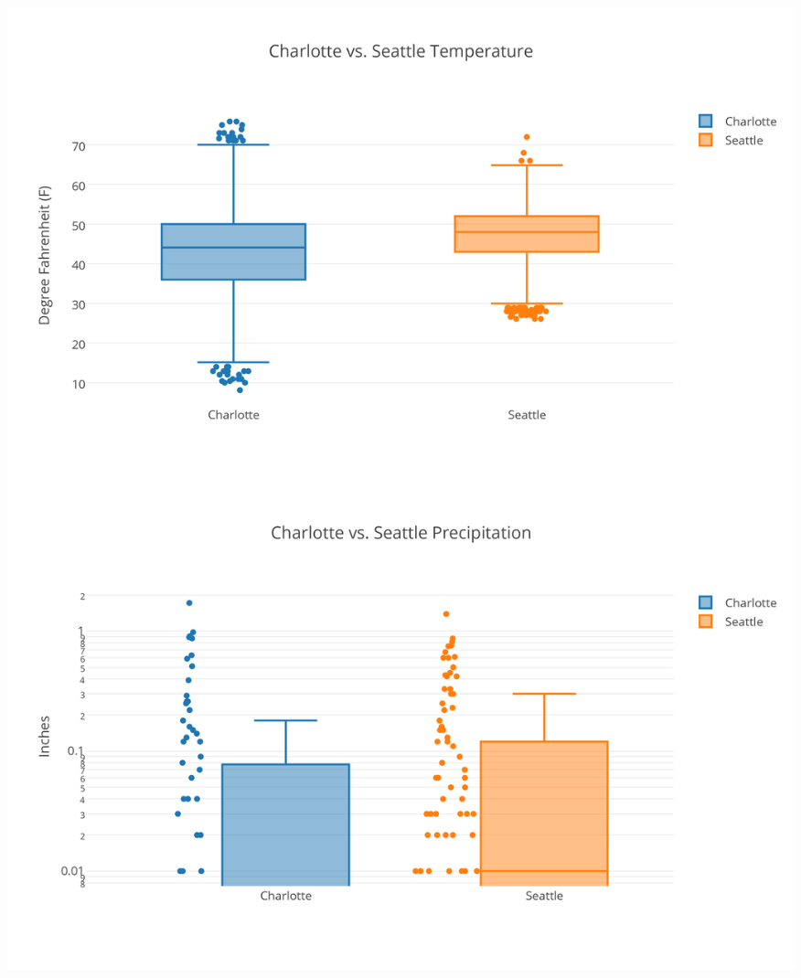 ![CharSeaTemps](/images/movseaweather/charlotte_vs_seattle_temperature.png)
![CharSeaPrecip](/images/movseaweather/charlotte_vs_seattle_precipitation.png)